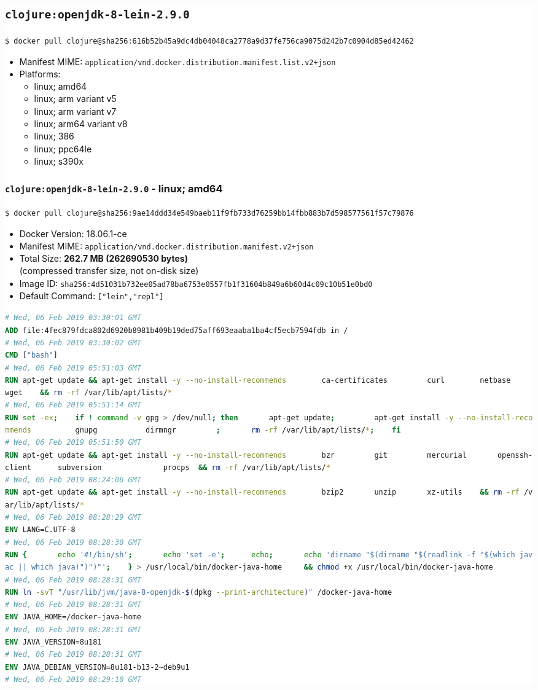 ## `clojure:openjdk-8-lein-2.9.0`

```console
$ docker pull clojure@sha256:616b52b45a9dc4db04048ca2778a9d37fe756ca9075d242b7c0904d85ed42462
```

-	Manifest MIME: `application/vnd.docker.distribution.manifest.list.v2+json`
-	Platforms:
	-	linux; amd64
	-	linux; arm variant v5
	-	linux; arm variant v7
	-	linux; arm64 variant v8
	-	linux; 386
	-	linux; ppc64le
	-	linux; s390x

### `clojure:openjdk-8-lein-2.9.0` - linux; amd64

```console
$ docker pull clojure@sha256:9ae14ddd34e549baeb11f9fb733d76259bb14fbb883b7d598577561f57c79876
```

-	Docker Version: 18.06.1-ce
-	Manifest MIME: `application/vnd.docker.distribution.manifest.v2+json`
-	Total Size: **262.7 MB (262690530 bytes)**  
	(compressed transfer size, not on-disk size)
-	Image ID: `sha256:4d51031b732ee05ad78ba6753e0557fb1f31604b849a6b60d4c09c10b51e0bd0`
-	Default Command: `["lein","repl"]`

```dockerfile
# Wed, 06 Feb 2019 03:30:01 GMT
ADD file:4fec879fdca802d6920b8981b409b19ded75aff693eaaba1ba4cf5ecb7594fdb in / 
# Wed, 06 Feb 2019 03:30:02 GMT
CMD ["bash"]
# Wed, 06 Feb 2019 05:51:03 GMT
RUN apt-get update && apt-get install -y --no-install-recommends 		ca-certificates 		curl 		netbase 		wget 	&& rm -rf /var/lib/apt/lists/*
# Wed, 06 Feb 2019 05:51:14 GMT
RUN set -ex; 	if ! command -v gpg > /dev/null; then 		apt-get update; 		apt-get install -y --no-install-recommends 			gnupg 			dirmngr 		; 		rm -rf /var/lib/apt/lists/*; 	fi
# Wed, 06 Feb 2019 05:51:50 GMT
RUN apt-get update && apt-get install -y --no-install-recommends 		bzr 		git 		mercurial 		openssh-client 		subversion 				procps 	&& rm -rf /var/lib/apt/lists/*
# Wed, 06 Feb 2019 08:24:06 GMT
RUN apt-get update && apt-get install -y --no-install-recommends 		bzip2 		unzip 		xz-utils 	&& rm -rf /var/lib/apt/lists/*
# Wed, 06 Feb 2019 08:28:29 GMT
ENV LANG=C.UTF-8
# Wed, 06 Feb 2019 08:28:30 GMT
RUN { 		echo '#!/bin/sh'; 		echo 'set -e'; 		echo; 		echo 'dirname "$(dirname "$(readlink -f "$(which javac || which java)")")"'; 	} > /usr/local/bin/docker-java-home 	&& chmod +x /usr/local/bin/docker-java-home
# Wed, 06 Feb 2019 08:28:31 GMT
RUN ln -svT "/usr/lib/jvm/java-8-openjdk-$(dpkg --print-architecture)" /docker-java-home
# Wed, 06 Feb 2019 08:28:31 GMT
ENV JAVA_HOME=/docker-java-home
# Wed, 06 Feb 2019 08:28:31 GMT
ENV JAVA_VERSION=8u181
# Wed, 06 Feb 2019 08:28:31 GMT
ENV JAVA_DEBIAN_VERSION=8u181-b13-2~deb9u1
# Wed, 06 Feb 2019 08:29:10 GMT
```
